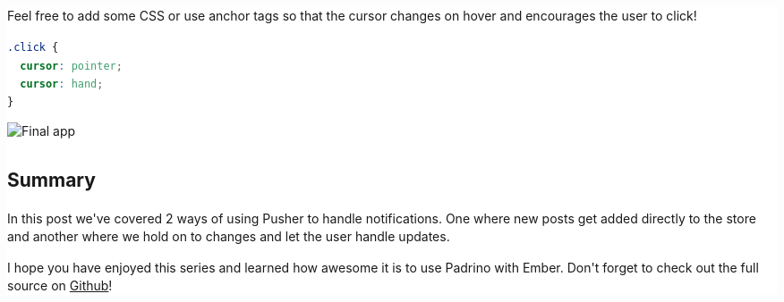 
Feel free to add some CSS or use anchor tags so that the cursor changes on hover and encourages the user to click!

```css
.click {
  cursor: pointer;
  cursor: hand;
}
```

![Final app](http://i.imgur.com/nQWToRN.png)

## Summary

In this post we've covered 2 ways of using Pusher to handle notifications. One where new posts get added directly to the store and another where we hold on to changes and let the user handle updates.  

I hope you have enjoyed this series and learned how awesome it is to use Padrino with Ember. Don't forget to check out the full source on [Github](https://github.com/acoustep/padrino-ember-example)!
